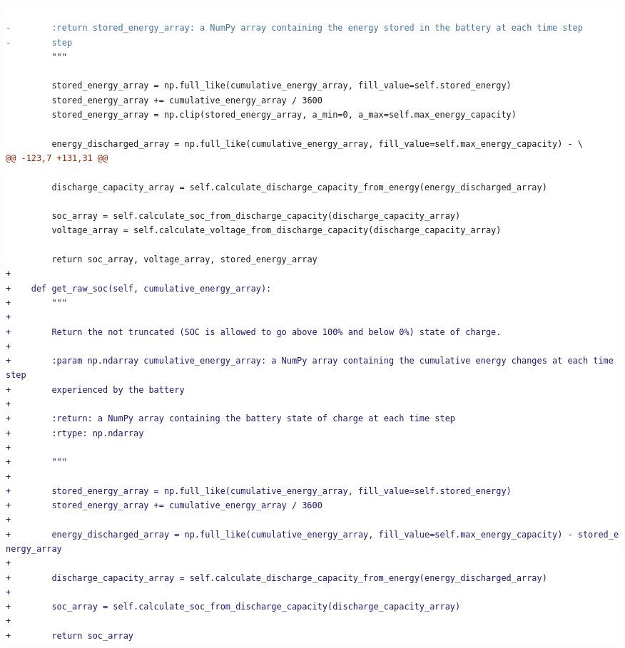 ```diff
 
-        :return stored_energy_array: a NumPy array containing the energy stored in the battery at each time step
-        step
         """
 
         stored_energy_array = np.full_like(cumulative_energy_array, fill_value=self.stored_energy)
         stored_energy_array += cumulative_energy_array / 3600
         stored_energy_array = np.clip(stored_energy_array, a_min=0, a_max=self.max_energy_capacity)
 
         energy_discharged_array = np.full_like(cumulative_energy_array, fill_value=self.max_energy_capacity) - \
@@ -123,7 +131,31 @@
 
         discharge_capacity_array = self.calculate_discharge_capacity_from_energy(energy_discharged_array)
 
         soc_array = self.calculate_soc_from_discharge_capacity(discharge_capacity_array)
         voltage_array = self.calculate_voltage_from_discharge_capacity(discharge_capacity_array)
 
         return soc_array, voltage_array, stored_energy_array
+
+    def get_raw_soc(self, cumulative_energy_array):
+        """
+
+        Return the not truncated (SOC is allowed to go above 100% and below 0%) state of charge.
+
+        :param np.ndarray cumulative_energy_array: a NumPy array containing the cumulative energy changes at each time step
+        experienced by the battery
+
+        :return: a NumPy array containing the battery state of charge at each time step
+        :rtype: np.ndarray
+
+        """
+
+        stored_energy_array = np.full_like(cumulative_energy_array, fill_value=self.stored_energy)
+        stored_energy_array += cumulative_energy_array / 3600
+
+        energy_discharged_array = np.full_like(cumulative_energy_array, fill_value=self.max_energy_capacity) - stored_energy_array
+
+        discharge_capacity_array = self.calculate_discharge_capacity_from_energy(energy_discharged_array)
+
+        soc_array = self.calculate_soc_from_discharge_capacity(discharge_capacity_array)
+
+        return soc_array
```
